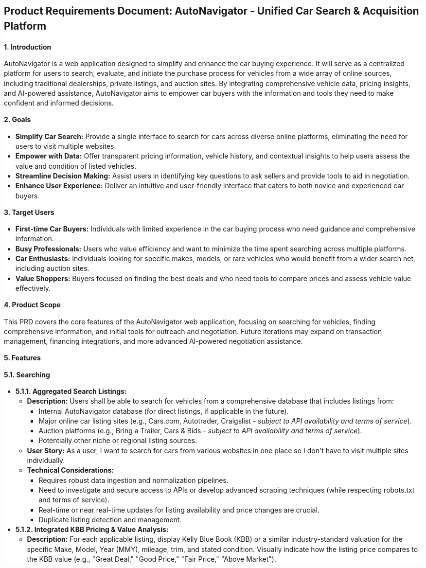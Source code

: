 ## **Product Requirements Document: AutoNavigator \- Unified Car Search & Acquisition Platform**

**1\. Introduction**

AutoNavigator is a web application designed to simplify and enhance the car buying experience. It will serve as a centralized platform for users to search, evaluate, and initiate the purchase process for vehicles from a wide array of online sources, including traditional dealerships, private listings, and auction sites. By integrating comprehensive vehicle data, pricing insights, and AI-powered assistance, AutoNavigator aims to empower car buyers with the information and tools they need to make confident and informed decisions.

**2\. Goals**

* **Simplify Car Search:** Provide a single interface to search for cars across diverse online platforms, eliminating the need for users to visit multiple websites.  
* **Empower with Data:** Offer transparent pricing information, vehicle history, and contextual insights to help users assess the value and condition of listed vehicles.  
* **Streamline Decision Making:** Assist users in identifying key questions to ask sellers and provide tools to aid in negotiation.  
* **Enhance User Experience:** Deliver an intuitive and user-friendly interface that caters to both novice and experienced car buyers.

**3\. Target Users**

* **First-time Car Buyers:** Individuals with limited experience in the car buying process who need guidance and comprehensive information.  
* **Busy Professionals:** Users who value efficiency and want to minimize the time spent searching across multiple platforms.  
* **Car Enthusiasts:** Individuals looking for specific makes, models, or rare vehicles who would benefit from a wider search net, including auction sites.  
* **Value Shoppers:** Buyers focused on finding the best deals and who need tools to compare prices and assess vehicle value effectively.

**4\. Product Scope**

This PRD covers the core features of the AutoNavigator web application, focusing on searching for vehicles, finding comprehensive information, and initial tools for outreach and negotiation. Future iterations may expand on transaction management, financing integrations, and more advanced AI-powered negotiation assistance.

**5\. Features**

**5.1. Searching**

* **5.1.1. Aggregated Search Listings:**  
  * **Description:** Users shall be able to search for vehicles from a comprehensive database that includes listings from:  
    * Internal AutoNavigator database (for direct listings, if applicable in the future).  
    * Major online car listing sites (e.g., Cars.com, Autotrader, Craigslist \- *subject to API availability and terms of service*).  
    * Auction platforms (e.g., Bring a Trailer, Cars & Bids \- *subject to API availability and terms of service*).  
    * Potentially other niche or regional listing sources.  
  * **User Story:** As a user, I want to search for cars from various websites in one place so I don't have to visit multiple sites individually.  
  * **Technical Considerations:**  
    * Requires robust data ingestion and normalization pipelines.  
    * Need to investigate and secure access to APIs or develop advanced scraping techniques (while respecting robots.txt and terms of service).  
    * Real-time or near real-time updates for listing availability and price changes are crucial.  
    * Duplicate listing detection and management.  
* **5.1.2. Integrated KBB Pricing & Value Analysis:**  
  * **Description:** For each applicable listing, display Kelly Blue Book (KBB) or a similar industry-standard valuation for the specific Make, Model, Year (MMY), mileage, trim, and stated condition. Visually indicate how the listing price compares to the KBB value (e.g., "Great Deal," "Good Price," "Fair Price," "Above Market").  